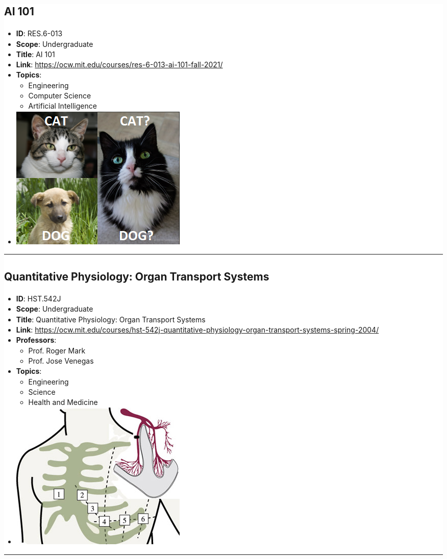 
## AI 101

- **ID**: RES.6-013
- **Scope**: Undergraduate
- **Title**: AI 101
- **Link**: <https://ocw.mit.edu/courses/res-6-013-ai-101-fall-2021/>
- **Topics**: 
	- Engineering
	- Computer Science
	- Artificial Intelligence
- ![AI 101](./save_files/res-6-013f21.png)

---

## Quantitative Physiology: Organ Transport Systems

- **ID**: HST.542J
- **Scope**: Undergraduate
- **Title**: Quantitative Physiology: Organ Transport Systems
- **Link**: <https://ocw.mit.edu/courses/hst-542j-quantitative-physiology-organ-transport-systems-spring-2004/>
- **Professors**: 
	- Prof. Roger Mark
	- Prof. Jose Venegas
- **Topics**: 
	- Engineering
	- Science
	- Health and Medicine
- ![Quantitative Physiology: Organ Transport Systems](./save_files/9c3c4cb6c0240523b5574088fa8a7722_hst-542js04.jpg)

---